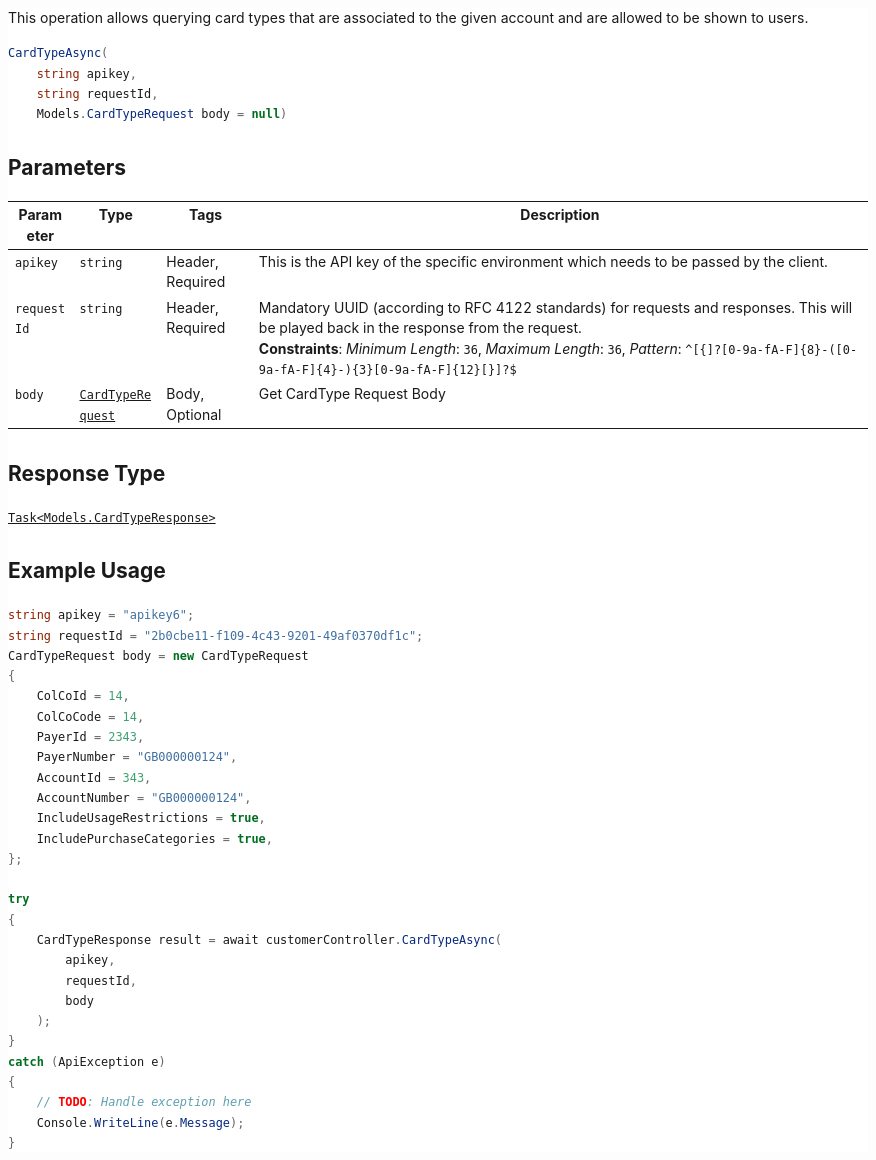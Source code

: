 This operation allows querying card types that are associated to the given account and are allowed to be shown to users.

```csharp
CardTypeAsync(
    string apikey,
    string requestId,
    Models.CardTypeRequest body = null)
```

## Parameters

| Parameter | Type | Tags | Description |
|  --- | --- | --- | --- |
| `apikey` | `string` | Header, Required | This is the API key of the specific environment which needs to be passed by the client. |
| `requestId` | `string` | Header, Required | Mandatory UUID (according to RFC 4122 standards) for requests and responses. This will be played back in the response from the request.<br>**Constraints**: *Minimum Length*: `36`, *Maximum Length*: `36`, *Pattern*: `^[{]?[0-9a-fA-F]{8}-([0-9a-fA-F]{4}-){3}[0-9a-fA-F]{12}[}]?$` |
| `body` | [`CardTypeRequest`](../../doc/models/card-type-request.md) | Body, Optional | Get CardType Request Body |

## Response Type

[`Task<Models.CardTypeResponse>`](../../doc/models/card-type-response.md)

## Example Usage

```csharp
string apikey = "apikey6";
string requestId = "2b0cbe11-f109-4c43-9201-49af0370df1c";
CardTypeRequest body = new CardTypeRequest
{
    ColCoId = 14,
    ColCoCode = 14,
    PayerId = 2343,
    PayerNumber = "GB000000124",
    AccountId = 343,
    AccountNumber = "GB000000124",
    IncludeUsageRestrictions = true,
    IncludePurchaseCategories = true,
};

try
{
    CardTypeResponse result = await customerController.CardTypeAsync(
        apikey,
        requestId,
        body
    );
}
catch (ApiException e)
{
    // TODO: Handle exception here
    Console.WriteLine(e.Message);
}
```

